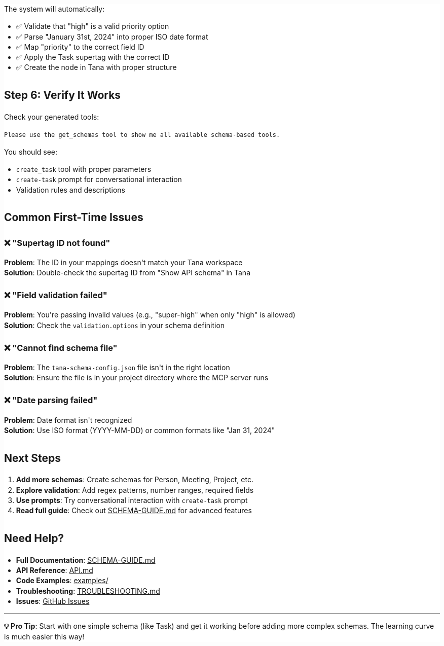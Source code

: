 The system will automatically:
- ✅ Validate that "high" is a valid priority option
- ✅ Parse "January 31st, 2024" into proper ISO date format
- ✅ Map "priority" to the correct field ID
- ✅ Apply the Task supertag with the correct ID
- ✅ Create the node in Tana with proper structure

## Step 6: Verify It Works

Check your generated tools:
```
Please use the get_schemas tool to show me all available schema-based tools.
```

You should see:
- `create_task` tool with proper parameters
- `create-task` prompt for conversational interaction
- Validation rules and descriptions

## Common First-Time Issues

### ❌ "Supertag ID not found"
**Problem**: The ID in your mappings doesn't match your Tana workspace  
**Solution**: Double-check the supertag ID from "Show API schema" in Tana

### ❌ "Field validation failed"
**Problem**: You're passing invalid values (e.g., "super-high" when only "high" is allowed)  
**Solution**: Check the `validation.options` in your schema definition

### ❌ "Cannot find schema file"
**Problem**: The `tana-schema-config.json` file isn't in the right location  
**Solution**: Ensure the file is in your project directory where the MCP server runs

### ❌ "Date parsing failed"
**Problem**: Date format isn't recognized  
**Solution**: Use ISO format (YYYY-MM-DD) or common formats like "Jan 31, 2024"

## Next Steps

1. **Add more schemas**: Create schemas for Person, Meeting, Project, etc.
2. **Explore validation**: Add regex patterns, number ranges, required fields
3. **Use prompts**: Try conversational interaction with `create-task` prompt
4. **Read full guide**: Check out [SCHEMA-GUIDE.md](./SCHEMA-GUIDE.md) for advanced features

## Need Help?

- **Full Documentation**: [SCHEMA-GUIDE.md](./SCHEMA-GUIDE.md)
- **API Reference**: [API.md](./API.md)
- **Code Examples**: [examples/](./examples/)
- **Troubleshooting**: [TROUBLESHOOTING.md](./TROUBLESHOOTING.md)
- **Issues**: [GitHub Issues](https://github.com/tim-mcdonnell/tana-mcp/issues)

---

**💡 Pro Tip**: Start with one simple schema (like Task) and get it working before adding more complex schemas. The learning curve is much easier this way!